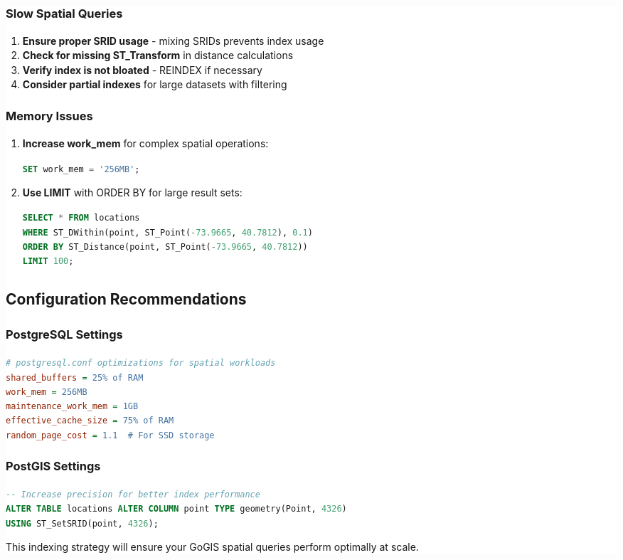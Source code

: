 ### Slow Spatial Queries

1. **Ensure proper SRID usage** - mixing SRIDs prevents index usage
2. **Check for missing ST_Transform** in distance calculations
3. **Verify index is not bloated** - REINDEX if necessary
4. **Consider partial indexes** for large datasets with filtering

### Memory Issues

1. **Increase work_mem** for complex spatial operations:
   ```sql
   SET work_mem = '256MB';
   ```

2. **Use LIMIT** with ORDER BY for large result sets:
   ```sql
   SELECT * FROM locations 
   WHERE ST_DWithin(point, ST_Point(-73.9665, 40.7812), 0.1)
   ORDER BY ST_Distance(point, ST_Point(-73.9665, 40.7812))
   LIMIT 100;
   ```

## Configuration Recommendations

### PostgreSQL Settings

```ini
# postgresql.conf optimizations for spatial workloads
shared_buffers = 25% of RAM
work_mem = 256MB
maintenance_work_mem = 1GB
effective_cache_size = 75% of RAM
random_page_cost = 1.1  # For SSD storage
```

### PostGIS Settings

```sql
-- Increase precision for better index performance
ALTER TABLE locations ALTER COLUMN point TYPE geometry(Point, 4326) 
USING ST_SetSRID(point, 4326);
```

This indexing strategy will ensure your GoGIS spatial queries perform optimally at scale.
